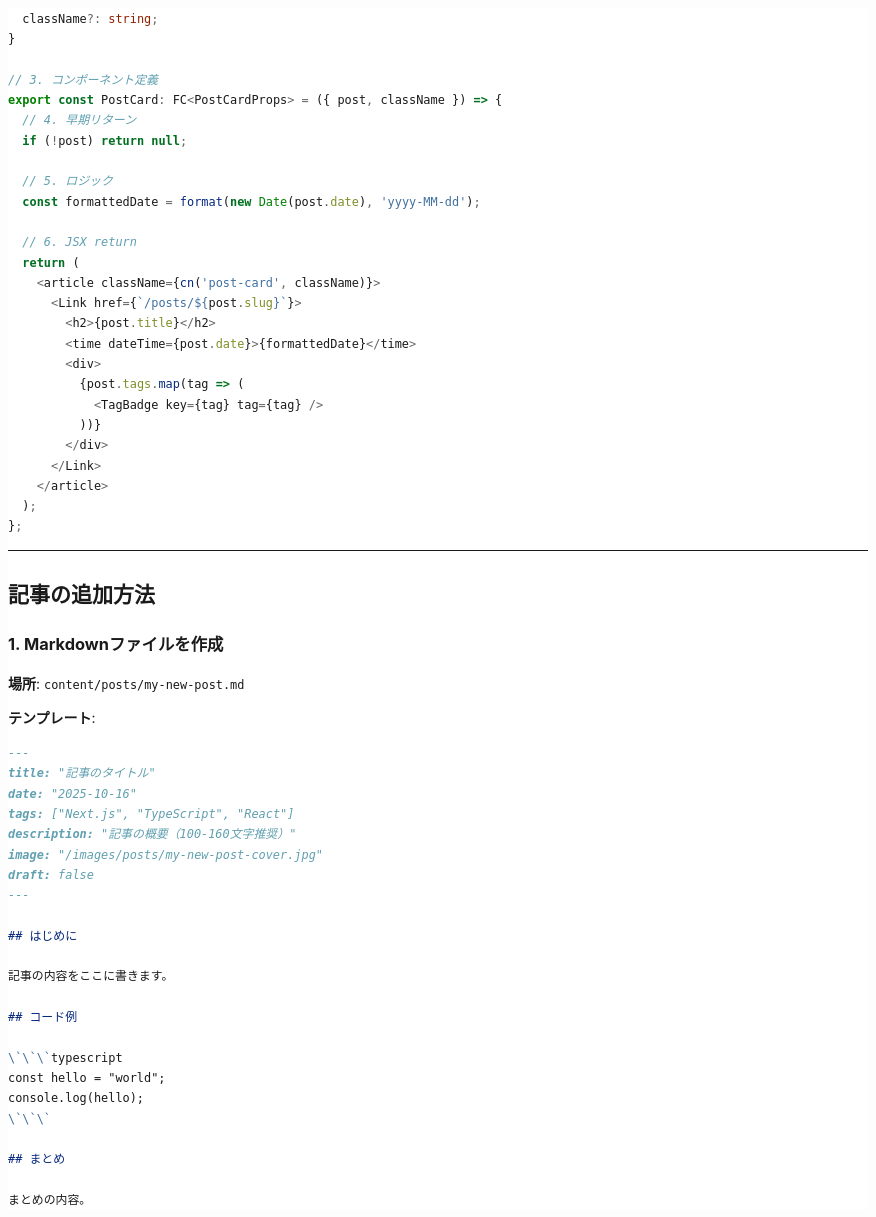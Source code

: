 ```typescript
  className?: string;
}

// 3. コンポーネント定義
export const PostCard: FC<PostCardProps> = ({ post, className }) => {
  // 4. 早期リターン
  if (!post) return null;

  // 5. ロジック
  const formattedDate = format(new Date(post.date), 'yyyy-MM-dd');

  // 6. JSX return
  return (
    <article className={cn('post-card', className)}>
      <Link href={`/posts/${post.slug}`}>
        <h2>{post.title}</h2>
        <time dateTime={post.date}>{formattedDate}</time>
        <div>
          {post.tags.map(tag => (
            <TagBadge key={tag} tag={tag} />
          ))}
        </div>
      </Link>
    </article>
  );
};
```

---

## 記事の追加方法

### 1. Markdownファイルを作成

**場所**: `content/posts/my-new-post.md`

**テンプレート**:
```markdown
---
title: "記事のタイトル"
date: "2025-10-16"
tags: ["Next.js", "TypeScript", "React"]
description: "記事の概要（100-160文字推奨）"
image: "/images/posts/my-new-post-cover.jpg"
draft: false
---

## はじめに

記事の内容をここに書きます。

## コード例

\`\`\`typescript
const hello = "world";
console.log(hello);
\`\`\`

## まとめ

まとめの内容。
```
